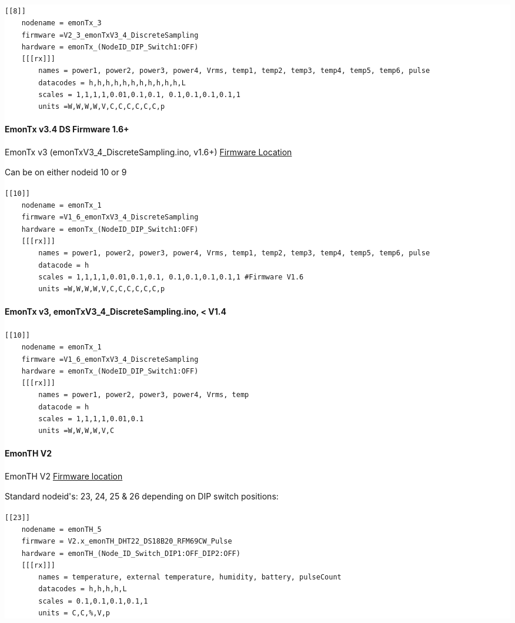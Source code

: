 ```text
[[8]]
    nodename = emonTx_3
    firmware =V2_3_emonTxV3_4_DiscreteSampling
    hardware = emonTx_(NodeID_DIP_Switch1:OFF)
    [[[rx]]]
        names = power1, power2, power3, power4, Vrms, temp1, temp2, temp3, temp4, temp5, temp6, pulse
        datacodes = h,h,h,h,h,h,h,h,h,h,h,L
        scales = 1,1,1,1,0.01,0.1,0.1, 0.1,0.1,0.1,0.1,1
        units =W,W,W,W,V,C,C,C,C,C,C,p
```

#### EmonTx v3.4 DS Firmware 1.6+

EmonTx v3 (emonTxV3_4_DiscreteSampling.ino, v1.6+) [Firmware Location](https://github.com/openenergymonitor/emonTxFirmware)

Can be on either nodeid 10 or 9

```text
[[10]]
    nodename = emonTx_1
    firmware =V1_6_emonTxV3_4_DiscreteSampling
    hardware = emonTx_(NodeID_DIP_Switch1:OFF)
    [[[rx]]]
        names = power1, power2, power3, power4, Vrms, temp1, temp2, temp3, temp4, temp5, temp6, pulse
        datacode = h
        scales = 1,1,1,1,0.01,0.1,0.1, 0.1,0.1,0.1,0.1,1 #Firmware V1.6
        units =W,W,W,W,V,C,C,C,C,C,C,p
```

#### EmonTx v3, emonTxV3_4_DiscreteSampling.ino, < V1.4

```text
[[10]]
    nodename = emonTx_1
    firmware =V1_6_emonTxV3_4_DiscreteSampling
    hardware = emonTx_(NodeID_DIP_Switch1:OFF)
    [[[rx]]]
        names = power1, power2, power3, power4, Vrms, temp
        datacode = h
        scales = 1,1,1,1,0.01,0.1
        units =W,W,W,W,V,C
```

#### EmonTH V2

EmonTH V2 [Firmware location](https://github.com/openenergymonitor/emonTH2/)

Standard nodeid's: 23, 24, 25 & 26 depending on DIP switch positions:

```text
[[23]]
    nodename = emonTH_5
    firmware = V2.x_emonTH_DHT22_DS18B20_RFM69CW_Pulse
    hardware = emonTH_(Node_ID_Switch_DIP1:OFF_DIP2:OFF)
    [[[rx]]]
        names = temperature, external temperature, humidity, battery, pulseCount
        datacodes = h,h,h,h,L
        scales = 0.1,0.1,0.1,0.1,1
        units = C,C,%,V,p
```

